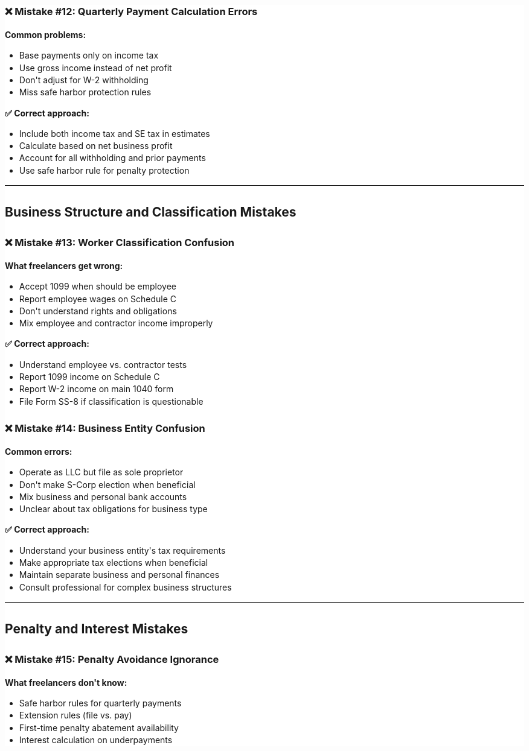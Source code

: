 ### ❌ Mistake #12: Quarterly Payment Calculation Errors
**Common problems:**
- Base payments only on income tax
- Use gross income instead of net profit
- Don't adjust for W-2 withholding
- Miss safe harbor protection rules

**✅ Correct approach:**
- Include both income tax and SE tax in estimates
- Calculate based on net business profit
- Account for all withholding and prior payments
- Use safe harbor rule for penalty protection

---

## Business Structure and Classification Mistakes

### ❌ Mistake #13: Worker Classification Confusion
**What freelancers get wrong:**
- Accept 1099 when should be employee
- Report employee wages on Schedule C
- Don't understand rights and obligations
- Mix employee and contractor income improperly

**✅ Correct approach:**
- Understand employee vs. contractor tests
- Report 1099 income on Schedule C
- Report W-2 income on main 1040 form
- File Form SS-8 if classification is questionable

### ❌ Mistake #14: Business Entity Confusion
**Common errors:**
- Operate as LLC but file as sole proprietor
- Don't make S-Corp election when beneficial
- Mix business and personal bank accounts
- Unclear about tax obligations for business type

**✅ Correct approach:**
- Understand your business entity's tax requirements
- Make appropriate tax elections when beneficial
- Maintain separate business and personal finances
- Consult professional for complex business structures

---

## Penalty and Interest Mistakes

### ❌ Mistake #15: Penalty Avoidance Ignorance
**What freelancers don't know:**
- Safe harbor rules for quarterly payments
- Extension rules (file vs. pay)
- First-time penalty abatement availability
- Interest calculation on underpayments
